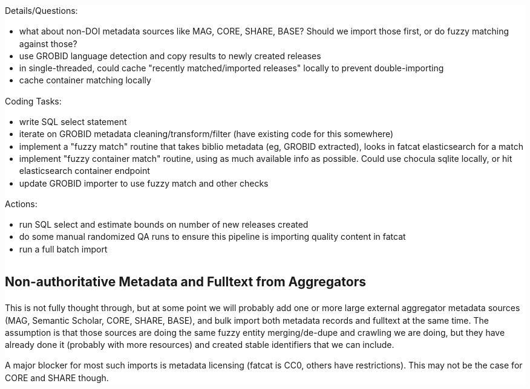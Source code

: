 Details/Questions:
- what about non-DOI metadata sources like MAG, CORE, SHARE, BASE? Should we
  import those first, or do fuzzy matching against those?
- use GROBID language detection and copy results to newly created releases
- in single-threaded, could cache "recently matched/imported releases" locally
  to prevent double-importing
- cache container matching locally

Coding Tasks:
- write SQL select statement
- iterate on GROBID metadata cleaning/transform/filter (have existing code for
  this somewhere)
- implement a "fuzzy match" routine that takes biblio metadata (eg, GROBID
  extracted), looks in fatcat elasticsearch for a match
- implement "fuzzy container match" routine, using as much available info as
  possible. Could use chocula sqlite locally, or hit elasticsearch container
  endpoint
- update GROBID importer to use fuzzy match and other checks

Actions:
- run SQL select and estimate bounds on number of new releases created
- do some manual randomized QA runs to ensure this pipeline is importing
  quality content in fatcat
- run a full batch import


## Non-authoritative Metadata and Fulltext from Aggregators

This is not fully thought through, but at some point we will probably add one
or more large external aggregator metadata sources (MAG, Semantic Scholar,
CORE, SHARE, BASE), and bulk import both metadata records and fulltext at the
same time. The assumption is that those sources are doing the same fuzzy entity
merging/de-dupe and crawling we are doing, but they have already done it
(probably with more resources) and created stable identifiers that we can
include.

A major blocker for most such imports is metadata licensing (fatcat is CC0,
others have restrictions). This may not be the case for CORE and SHARE though.
